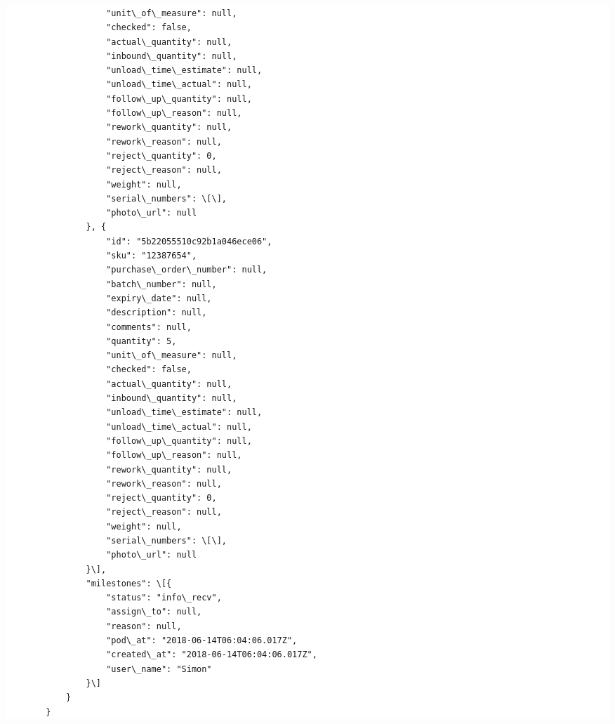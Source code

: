                         "unit\_of\_measure": null,  
                        "checked": false,  
                        "actual\_quantity": null,  
                        "inbound\_quantity": null,  
                        "unload\_time\_estimate": null,  
                        "unload\_time\_actual": null,  
                        "follow\_up\_quantity": null,  
                        "follow\_up\_reason": null,  
                        "rework\_quantity": null,  
                        "rework\_reason": null,  
                        "reject\_quantity": 0,  
                        "reject\_reason": null,  
                        "weight": null,  
                        "serial\_numbers": \[\],  
                        "photo\_url": null  
                    }, {  
                        "id": "5b22055510c92b1a046ece06",  
                        "sku": "12387654",  
                        "purchase\_order\_number": null,  
                        "batch\_number": null,  
                        "expiry\_date": null,  
                        "description": null,  
                        "comments": null,  
                        "quantity": 5,  
                        "unit\_of\_measure": null,  
                        "checked": false,  
                        "actual\_quantity": null,  
                        "inbound\_quantity": null,  
                        "unload\_time\_estimate": null,  
                        "unload\_time\_actual": null,  
                        "follow\_up\_quantity": null,  
                        "follow\_up\_reason": null,  
                        "rework\_quantity": null,  
                        "rework\_reason": null,  
                        "reject\_quantity": 0,  
                        "reject\_reason": null,  
                        "weight": null,  
                        "serial\_numbers": \[\],  
                        "photo\_url": null  
                    }\],  
                    "milestones": \[{  
                        "status": "info\_recv",  
                        "assign\_to": null,  
                        "reason": null,  
                        "pod\_at": "2018-06-14T06:04:06.017Z",  
                        "created\_at": "2018-06-14T06:04:06.017Z",  
                        "user\_name": "Simon"  
                    }\]  
                }  
            }
